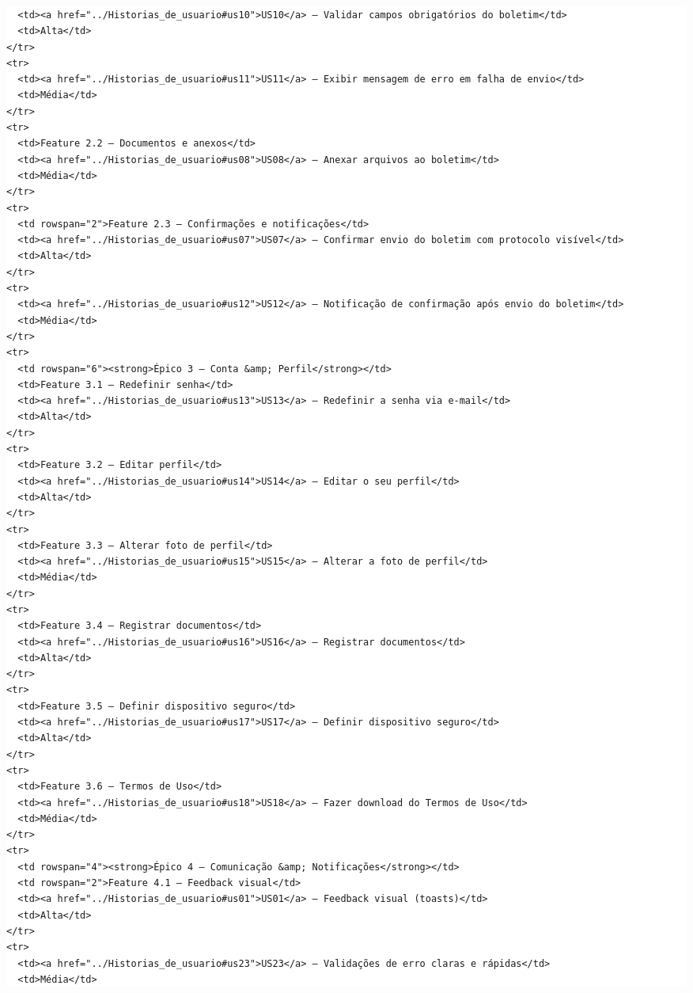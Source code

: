       <td><a href="../Historias_de_usuario#us10">US10</a> – Validar campos obrigatórios do boletim</td>
      <td>Alta</td>
    </tr>
    <tr>
      <td><a href="../Historias_de_usuario#us11">US11</a> – Exibir mensagem de erro em falha de envio</td>
      <td>Média</td>
    </tr>
    <tr>
      <td>Feature 2.2 – Documentos e anexos</td>
      <td><a href="../Historias_de_usuario#us08">US08</a> – Anexar arquivos ao boletim</td>
      <td>Média</td>
    </tr>
    <tr>
      <td rowspan="2">Feature 2.3 – Confirmações e notificações</td>
      <td><a href="../Historias_de_usuario#us07">US07</a> – Confirmar envio do boletim com protocolo visível</td>
      <td>Alta</td>
    </tr>
    <tr>
      <td><a href="../Historias_de_usuario#us12">US12</a> – Notificação de confirmação após envio do boletim</td>
      <td>Média</td>
    </tr>
    <tr>
      <td rowspan="6"><strong>Épico 3 – Conta &amp; Perfil</strong></td>
      <td>Feature 3.1 – Redefinir senha</td>
      <td><a href="../Historias_de_usuario#us13">US13</a> – Redefinir a senha via e-mail</td>
      <td>Alta</td>
    </tr>
    <tr>
      <td>Feature 3.2 – Editar perfil</td>
      <td><a href="../Historias_de_usuario#us14">US14</a> – Editar o seu perfil</td>
      <td>Alta</td>
    </tr>
    <tr>
      <td>Feature 3.3 – Alterar foto de perfil</td>
      <td><a href="../Historias_de_usuario#us15">US15</a> – Alterar a foto de perfil</td>
      <td>Média</td>
    </tr>
    <tr>
      <td>Feature 3.4 – Registrar documentos</td>
      <td><a href="../Historias_de_usuario#us16">US16</a> – Registrar documentos</td>
      <td>Alta</td>
    </tr>
    <tr>
      <td>Feature 3.5 – Definir dispositivo seguro</td>
      <td><a href="../Historias_de_usuario#us17">US17</a> – Definir dispositivo seguro</td>
      <td>Alta</td>
    </tr>
    <tr>
      <td>Feature 3.6 – Termos de Uso</td>
      <td><a href="../Historias_de_usuario#us18">US18</a> – Fazer download do Termos de Uso</td>
      <td>Média</td>
    </tr>
    <tr>
      <td rowspan="4"><strong>Épico 4 – Comunicação &amp; Notificações</strong></td>
      <td rowspan="2">Feature 4.1 – Feedback visual</td>
      <td><a href="../Historias_de_usuario#us01">US01</a> – Feedback visual (toasts)</td>
      <td>Alta</td>
    </tr>
    <tr>
      <td><a href="../Historias_de_usuario#us23">US23</a> – Validações de erro claras e rápidas</td>
      <td>Média</td>